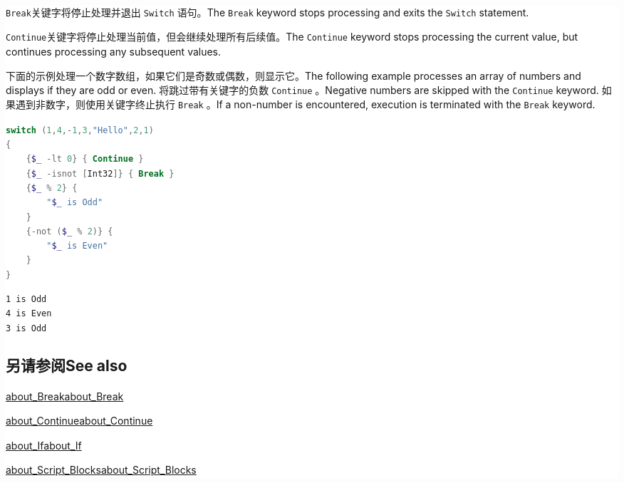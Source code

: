 <span data-ttu-id="20b1e-172">`Break`关键字将停止处理并退出 `Switch` 语句。</span><span class="sxs-lookup"><span data-stu-id="20b1e-172">The `Break` keyword stops processing and exits the `Switch` statement.</span></span>

<span data-ttu-id="20b1e-173">`Continue`关键字将停止处理当前值，但会继续处理所有后续值。</span><span class="sxs-lookup"><span data-stu-id="20b1e-173">The `Continue` keyword stops processing the current value, but continues processing any subsequent values.</span></span>

<span data-ttu-id="20b1e-174">下面的示例处理一个数字数组，如果它们是奇数或偶数，则显示它。</span><span class="sxs-lookup"><span data-stu-id="20b1e-174">The following example processes an array of numbers and displays if they are odd or even.</span></span> <span data-ttu-id="20b1e-175">将跳过带有关键字的负数 `Continue` 。</span><span class="sxs-lookup"><span data-stu-id="20b1e-175">Negative numbers are skipped with the `Continue` keyword.</span></span> <span data-ttu-id="20b1e-176">如果遇到非数字，则使用关键字终止执行 `Break` 。</span><span class="sxs-lookup"><span data-stu-id="20b1e-176">If a non-number is encountered, execution is terminated with the `Break` keyword.</span></span>

```powershell
switch (1,4,-1,3,"Hello",2,1)
{
    {$_ -lt 0} { Continue }
    {$_ -isnot [Int32]} { Break }
    {$_ % 2} {
        "$_ is Odd"
    }
    {-not ($_ % 2)} {
        "$_ is Even"
    }
}
```

```Output
1 is Odd
4 is Even
3 is Odd
```

## <a name="see-also"></a><span data-ttu-id="20b1e-177">另请参阅</span><span class="sxs-lookup"><span data-stu-id="20b1e-177">See also</span></span>

[<span data-ttu-id="20b1e-178">about_Break</span><span class="sxs-lookup"><span data-stu-id="20b1e-178">about_Break</span></span>](about_Break.md)

[<span data-ttu-id="20b1e-179">about_Continue</span><span class="sxs-lookup"><span data-stu-id="20b1e-179">about_Continue</span></span>](about_Continue.md)

[<span data-ttu-id="20b1e-180">about_If</span><span class="sxs-lookup"><span data-stu-id="20b1e-180">about_If</span></span>](about_If.md)

[<span data-ttu-id="20b1e-181">about_Script_Blocks</span><span class="sxs-lookup"><span data-stu-id="20b1e-181">about_Script_Blocks</span></span>](about_Script_Blocks.md)
